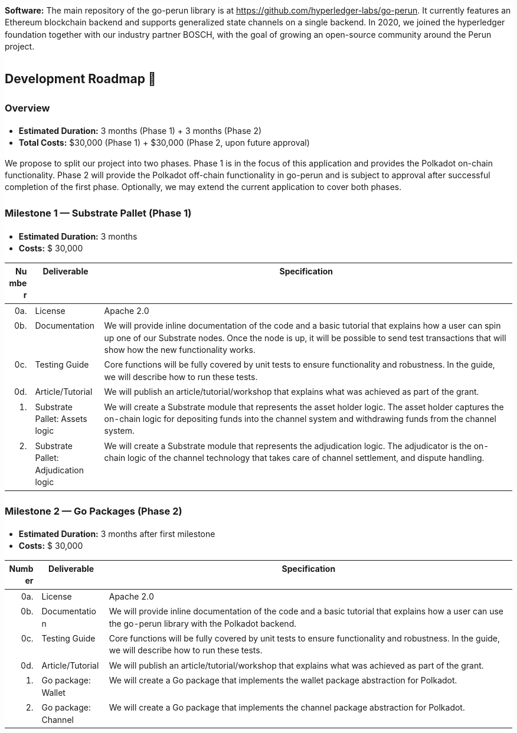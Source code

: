 **Software:** 
The main repository of the go-perun library is at https://github.com/hyperledger-labs/go-perun.
It currently features an Ethereum blockchain backend and supports generalized state channels on a single backend.
In 2020, we joined the hyperledger foundation together with our industry partner BOSCH, with the goal of growing an open-source community around the Perun project.


## Development Roadmap :nut_and_bolt:

### Overview

* **Estimated Duration:** 3 months (Phase 1) + 3 months (Phase 2)
* **Total Costs:** $30,000 (Phase 1) + $30,000 (Phase 2, upon future approval)

We propose to split our project into two phases.
Phase 1 is in the focus of this application and provides the Polkadot on-chain functionality.
Phase 2 will provide the Polkadot off-chain functionality in go-perun and is subject to approval after successful completion of the first phase.
Optionally, we may extend the current application to cover both phases.

### Milestone 1 — Substrate Pallet (Phase 1)

* **Estimated Duration:** 3 months
* **Costs:** $ 30,000

| Number | Deliverable | Specification |
| -----: | ----------- | ------------- |
| 0a. | License | Apache 2.0 |
| 0b. | Documentation | We will provide inline documentation of the code and a basic tutorial that explains how a user can spin up one of our Substrate nodes. Once the node is up, it will be possible to send test transactions that will show how the new functionality works. |
| 0c. | Testing Guide | Core functions will be fully covered by unit tests to ensure functionality and robustness. In the guide, we will describe how to run these tests. |
| 0d. | Article/Tutorial | We will publish an article/tutorial/workshop that explains what was achieved as part of the grant.
| 1. | Substrate Pallet: Assets logic | We will create a Substrate module that represents the asset holder logic. The asset holder captures the on-chain logic for depositing funds into the channel system and withdrawing funds from the channel system. |  
| 2. | Substrate Pallet: Adjudication logic | We will create a Substrate module that represents the adjudication logic. The adjudicator is the on-chain logic of the channel technology that takes care of channel settlement, and dispute handling. |  



### Milestone 2 — Go Packages (Phase 2)

* **Estimated Duration:** 3 months after first milestone
* **Costs:** $ 30,000

| Number | Deliverable | Specification |
| -----: | ----------- | ------------- |
| 0a. | License | Apache 2.0 |
| 0b. | Documentation | We will provide inline documentation of the code and a basic tutorial that explains how a user can use the go-perun library with the Polkadot backend. |
| 0c. | Testing Guide | Core functions will be fully covered by unit tests to ensure functionality and robustness. In the guide, we will describe how to run these tests. |
| 0d. | Article/Tutorial | We will publish an article/tutorial/workshop that explains what was achieved as part of the grant.
| 1. | Go package: Wallet | We will create a Go package that implements the wallet package abstraction for Polkadot. |
| 2. | Go package: Channel | We will create a Go package that implements the channel package abstraction for Polkadot. |
